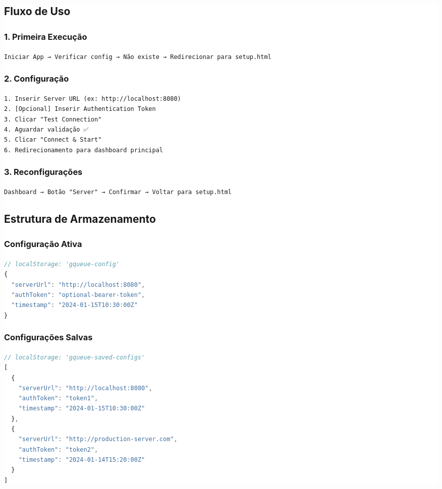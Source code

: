 ## Fluxo de Uso

### 1. Primeira Execução
```
Iniciar App → Verificar config → Não existe → Redirecionar para setup.html
```

### 2. Configuração
```
1. Inserir Server URL (ex: http://localhost:8080)
2. [Opcional] Inserir Authentication Token
3. Clicar "Test Connection"
4. Aguardar validação ✅
5. Clicar "Connect & Start"
6. Redirecionamento para dashboard principal
```

### 3. Reconfigurações
```
Dashboard → Botão "Server" → Confirmar → Voltar para setup.html
```

## Estrutura de Armazenamento

### Configuração Ativa
```javascript
// localStorage: 'gqueue-config'
{
  "serverUrl": "http://localhost:8080",
  "authToken": "optional-bearer-token",
  "timestamp": "2024-01-15T10:30:00Z"
}
```

### Configurações Salvas
```javascript
// localStorage: 'gqueue-saved-configs'
[
  {
    "serverUrl": "http://localhost:8080",
    "authToken": "token1",
    "timestamp": "2024-01-15T10:30:00Z"
  },
  {
    "serverUrl": "http://production-server.com",
    "authToken": "token2",
    "timestamp": "2024-01-14T15:20:00Z"
  }
]
```
